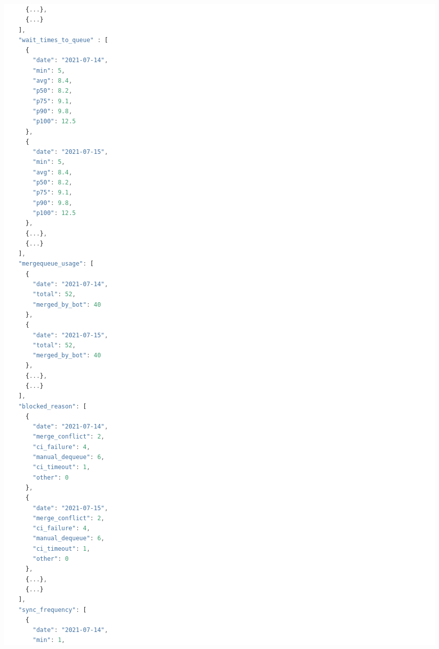 ```javascript
      {...},
      {...}
    ],
    "wait_times_to_queue" : [
      {
        "date": "2021-07-14",
        "min": 5,
        "avg": 8.4,
        "p50": 8.2,
        "p75": 9.1,
        "p90": 9.8,
        "p100": 12.5
      },
      {
        "date": "2021-07-15",
        "min": 5,
        "avg": 8.4,
        "p50": 8.2,
        "p75": 9.1,
        "p90": 9.8,
        "p100": 12.5
      },
      {...},
      {...}
    ],
    "mergequeue_usage": [
      {
        "date": "2021-07-14",
        "total": 52,
        "merged_by_bot": 40
      },
      {
        "date": "2021-07-15",
        "total": 52,
        "merged_by_bot": 40
      },
      {...},
      {...}
    ],
    "blocked_reason": [
      {
        "date": "2021-07-14",
        "merge_conflict": 2,
        "ci_failure": 4,
        "manual_dequeue": 6,
        "ci_timeout": 1,
        "other": 0
      },
      {
        "date": "2021-07-15",
        "merge_conflict": 2,
        "ci_failure": 4,
        "manual_dequeue": 6,
        "ci_timeout": 1,
        "other": 0
      },
      {...},
      {...}
    ],
    "sync_frequency": [
      {
        "date": "2021-07-14",
        "min": 1,
```